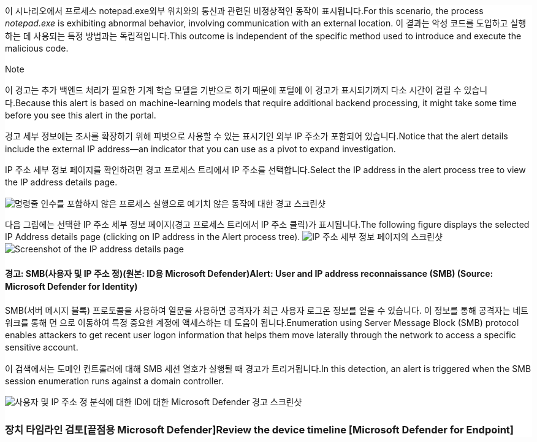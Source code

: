 <span data-ttu-id="eb80f-209">이 시나리오에서 프로세스 <i></i>notepad.exe외부 위치와의 통신과 관련된 비정상적인 동작이 표시됩니다.</span><span class="sxs-lookup"><span data-stu-id="eb80f-209">For this scenario, the process <i>notepad.exe</i> is exhibiting abnormal behavior, involving communication with an external location.</span></span> <span data-ttu-id="eb80f-210">이 결과는 악성 코드를 도입하고 실행하는 데 사용되는 특정 방법과는 독립적입니다.</span><span class="sxs-lookup"><span data-stu-id="eb80f-210">This outcome is independent of the specific method used to introduce and execute the malicious code.</span></span>

> [!NOTE]
> <span data-ttu-id="eb80f-211">이 경고는 추가 백엔드 처리가 필요한 기계 학습 모델을 기반으로 하기 때문에 포털에 이 경고가 표시되기까지 다소 시간이 걸릴 수 있습니다.</span><span class="sxs-lookup"><span data-stu-id="eb80f-211">Because this alert is based on machine-learning models that require additional backend processing, it might take some time before you see this alert in the portal.</span></span>

<span data-ttu-id="eb80f-212">경고 세부 정보에는 조사를 확장하기 위해 피벗으로 사용할 수 있는 표시기인 외부 IP 주소가 포함되어 있습니다.</span><span class="sxs-lookup"><span data-stu-id="eb80f-212">Notice that the alert details include the external IP address—an indicator that you can use as a pivot to expand investigation.</span></span>

<span data-ttu-id="eb80f-213">IP 주소 세부 정보 페이지를 확인하려면 경고 프로세스 트리에서 IP 주소를 선택합니다.</span><span class="sxs-lookup"><span data-stu-id="eb80f-213">Select the IP address in the alert process tree to view the IP address details page.</span></span>

![명령줄 인수를 포함하지 않은 프로세스 실행으로 예기치 않은 동작에 대한 경고 스크린샷](../../media/mtp/fig8.png)

<span data-ttu-id="eb80f-215">다음 그림에는 선택한 IP 주소 세부 정보 페이지(경고 프로세스 트리에서 IP 주소 클릭)가 표시됩니다.</span><span class="sxs-lookup"><span data-stu-id="eb80f-215">The following figure displays the selected IP Address details page (clicking on IP address in the Alert process tree).</span></span>
<span data-ttu-id="eb80f-216">![IP 주소 세부 정보 페이지의 스크린샷](../../media/mtp/fig9.png)</span><span class="sxs-lookup"><span data-stu-id="eb80f-216">![Screenshot of the IP address details page](../../media/mtp/fig9.png)</span></span>

#### <a name="alert-user-and-ip-address-reconnaissance-smb-source-microsoft-defender-for-identity"></a><span data-ttu-id="eb80f-217">경고: SMB(사용자 및 IP 주소 정)(원본: ID용 Microsoft Defender)</span><span class="sxs-lookup"><span data-stu-id="eb80f-217">Alert: User and IP address reconnaissance (SMB) (Source: Microsoft Defender for Identity)</span></span>

<span data-ttu-id="eb80f-218">SMB(서버 메시지 블록) 프로토콜을 사용하여 열문을 사용하면 공격자가 최근 사용자 로그온 정보를 얻을 수 있습니다. 이 정보를 통해 공격자는 네트워크를 통해 먼 으로 이동하여 특정 중요한 계정에 액세스하는 데 도움이 됩니다.</span><span class="sxs-lookup"><span data-stu-id="eb80f-218">Enumeration using Server Message Block (SMB) protocol enables attackers to get recent user logon information that helps them move laterally through the network to access a specific sensitive account.</span></span>

<span data-ttu-id="eb80f-219">이 검색에서는 도메인 컨트롤러에 대해 SMB 세션 열호가 실행될 때 경고가 트리거됩니다.</span><span class="sxs-lookup"><span data-stu-id="eb80f-219">In this detection, an alert is triggered when the SMB session enumeration runs against a domain controller.</span></span>

![사용자 및 IP 주소 정 분석에 대한 ID에 대한 Microsoft Defender 경고 스크린샷](../../media/mtp/fig10.png)

### <a name="review-the-device-timeline-microsoft-defender-for-endpoint"></a><span data-ttu-id="eb80f-221">장치 타임라인 검토[끝점용 Microsoft Defender]</span><span class="sxs-lookup"><span data-stu-id="eb80f-221">Review the device timeline [Microsoft Defender for Endpoint]</span></span>
